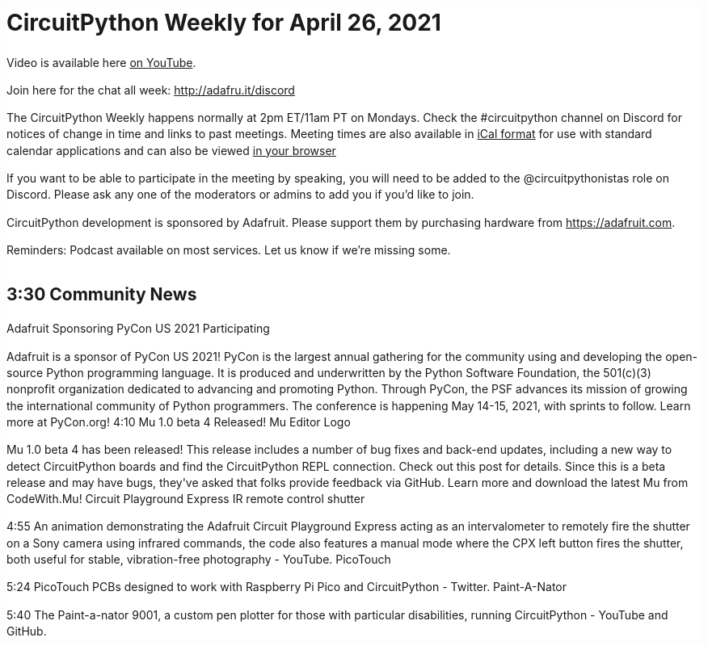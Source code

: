 # CircuitPython Weekly for April 26, 2021

Video is available here [on YouTube](https://youtu.be/Q9AgCuqPhxI).


Join here for the chat all week: http://adafru.it/discord


The CircuitPython Weekly happens normally at 2pm ET/11am PT on Mondays. Check the #circuitpython channel on Discord for notices of change in time and links to past meetings. Meeting times are also available in [iCal format](https://raw.githubusercontent.com/adafruit/adafruit-circuitpython-weekly-meeting/master/meeting.ical) for use with standard calendar applications and can also be viewed [in your browser](https://open-web-calendar.herokuapp.com/calendar.html?url=https://raw.githubusercontent.com/adafruit/adafruit-circuitpython-weekly-meeting/master/meeting.ical)


If you want to be able to participate in the meeting by speaking, you will need to be added to the @circuitpythonistas role on Discord. Please ask any one of the moderators or admins to add you if you’d like to join.


CircuitPython development is sponsored by Adafruit. Please support them by purchasing hardware from https://adafruit.com.


Reminders: Podcast available on most services. Let us know if we’re missing some.
## 3:30 Community News
Adafruit Sponsoring PyCon US 2021
 Participating 

Adafruit is a sponsor of PyCon US 2021! PyCon is the largest annual gathering for the community using and developing the open-source Python programming language. It is produced and underwritten by the Python Software Foundation, the 501(c)(3) nonprofit organization dedicated to advancing and promoting Python. Through PyCon, the PSF advances its mission of growing the international community of Python programmers.
The conference is happening May 14-15, 2021, with sprints to follow. Learn more at PyCon.org!
4:10 Mu 1.0 beta 4 Released!
 Mu Editor Logo 

Mu 1.0 beta 4 has been released! This release includes a number of bug fixes and back-end updates, including a new way to detect CircuitPython boards and find the CircuitPython REPL connection. Check out this post for details. Since this is a beta release and may have bugs, they've asked that folks provide feedback via GitHub. Learn more and download the latest Mu from CodeWith.Mu!
 Circuit Playground Express IR remote control shutter 

4:55 An animation demonstrating the Adafruit Circuit Playground Express acting as an intervalometer to remotely fire the shutter on a Sony camera using infrared commands, the code also features a manual mode where the CPX left button fires the shutter, both useful for stable, vibration-free photography - YouTube.
 PicoTouch 

5:24 PicoTouch PCBs designed to work with Raspberry Pi Pico and CircuitPython - Twitter.
 Paint-A-Nator 

5:40 The Paint-a-nator 9001, a custom pen plotter for those with particular disabilities, running CircuitPython - YouTube and GitHub.
